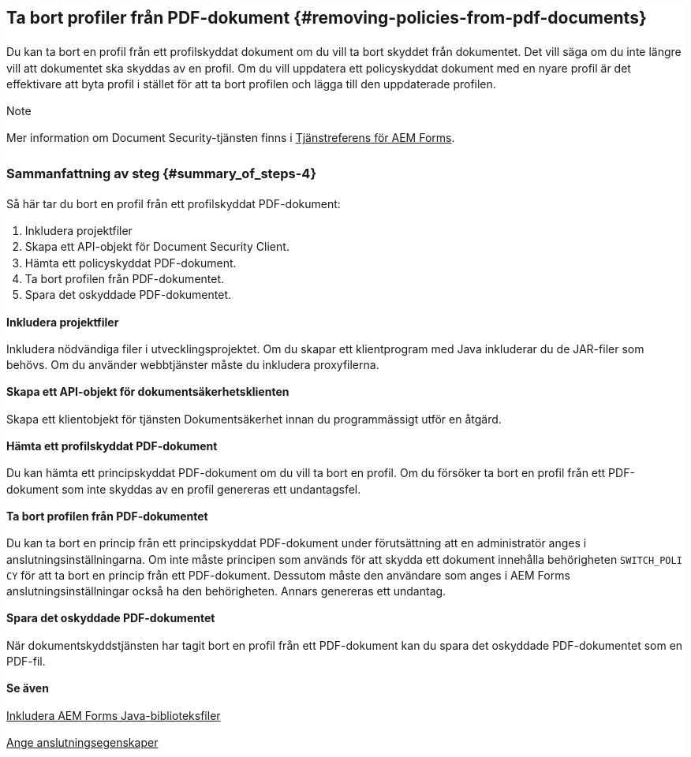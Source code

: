 ## Ta bort profiler från PDF-dokument {#removing-policies-from-pdf-documents}

Du kan ta bort en profil från ett profilskyddat dokument om du vill ta bort skyddet från dokumentet. Det vill säga om du inte längre vill att dokumentet ska skyddas av en profil. Om du vill uppdatera ett policyskyddat dokument med en nyare profil är det effektivare att byta profil i stället för att ta bort profilen och lägga till den uppdaterade profilen.

>[!NOTE]
>
>Mer information om Document Security-tjänsten finns i [Tjänstreferens för AEM Forms](https://www.adobe.com/go/learn_aemforms_services_63).

### Sammanfattning av steg {#summary_of_steps-4}

Så här tar du bort en profil från ett profilskyddat PDF-dokument:

1. Inkludera projektfiler
1. Skapa ett API-objekt för Document Security Client.
1. Hämta ett policyskyddat PDF-dokument.
1. Ta bort profilen från PDF-dokumentet.
1. Spara det oskyddade PDF-dokumentet.

**Inkludera projektfiler**

Inkludera nödvändiga filer i utvecklingsprojektet. Om du skapar ett klientprogram med Java inkluderar du de JAR-filer som behövs. Om du använder webbtjänster måste du inkludera proxyfilerna.

**Skapa ett API-objekt för dokumentsäkerhetsklienten**

Skapa ett klientobjekt för tjänsten Dokumentsäkerhet innan du programmässigt utför en åtgärd.

**Hämta ett profilskyddat PDF-dokument**

Du kan hämta ett principskyddat PDF-dokument om du vill ta bort en profil. Om du försöker ta bort en profil från ett PDF-dokument som inte skyddas av en profil genereras ett undantagsfel.

**Ta bort profilen från PDF-dokumentet**

Du kan ta bort en princip från ett principskyddat PDF-dokument under förutsättning att en administratör anges i anslutningsinställningarna. Om inte måste principen som används för att skydda ett dokument innehålla behörigheten `SWITCH_POLICY` för att ta bort en princip från ett PDF-dokument. Dessutom måste den användare som anges i AEM Forms anslutningsinställningar också ha den behörigheten. Annars genereras ett undantag.

**Spara det oskyddade PDF-dokumentet**

När dokumentskyddstjänsten har tagit bort en profil från ett PDF-dokument kan du spara det oskyddade PDF-dokumentet som en PDF-fil.

**Se även**

[Inkludera AEM Forms Java-biblioteksfiler](/help/forms/developing/invoking-aem-forms-using-java.md#including-aem-forms-java-library-files)

[Ange anslutningsegenskaper](/help/forms/developing/invoking-aem-forms-using-java.md#setting-connection-properties)
